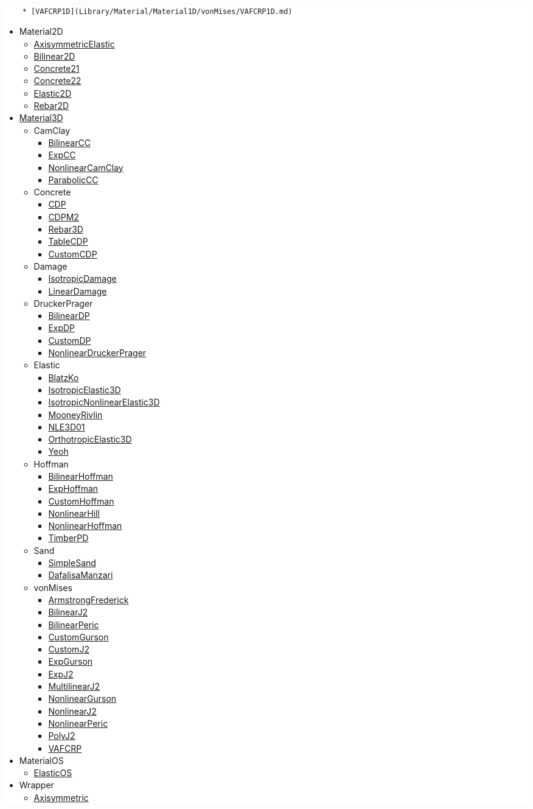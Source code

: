         * [VAFCRP1D](Library/Material/Material1D/vonMises/VAFCRP1D.md)
* Material2D
    * [AxisymmetricElastic](Library/Material/Material2D/AxisymmetricELastic.md)
    * [Bilinear2D](Library/Material/Material2D/Bilinear2D.md)
    * [Concrete21](Library/Material/Material2D/Concrete21.md)
    * [Concrete22](Library/Material/Material2D/Concrete22.md)
    * [Elastic2D](Library/Material/Material2D/Elastic2D.md)
    * [Rebar2D](Library/Material/Material2D/Rebar2D.md)
* [Material3D](Library/Material/Material3D/Material3D.md)
    * CamClay
        * [BilinearCC](Library/Material/Material3D/Clay/CamClay/BilinearCC.md)
        * [ExpCC](Library/Material/Material3D/Clay/CamClay/ExpCC.md)
        * [NonlinearCamClay](Library/Material/Material3D/Clay/CamClay/NonlinearCamClay.md)
        * [ParabolicCC](Library/Material/Material3D/Clay/CamClay/ParabolicCC.md)
    * Concrete
        * [CDP](Library/Material/Material3D/Concrete/CDP.md)
        * [CDPM2](Library/Material/Material3D/Concrete/CDPM2.md)
        * [Rebar3D](Library/Material/Material3D/Concrete/Rebar3D.md)
        * [TableCDP](Library/Material/Material3D/Concrete/TableCDP.md)
        * [CustomCDP](Library/Material/Material3D/Concrete/CustomCDP.md)
    * Damage
        * [IsotropicDamage](Library/Material/Material3D/Damage/IsotropicDamage.md)
        * [LinearDamage](Library/Material/Material3D/Damage/LinearDamage.md)
    * DruckerPrager
        * [BilinearDP](Library/Material/Material3D/DruckerPrager/BilinearDP.md)
        * [ExpDP](Library/Material/Material3D/DruckerPrager/ExpDP.md)
        * [CustomDP](Library/Material/Material3D/DruckerPrager/CustomDP.md)
        * [NonlinearDruckerPrager](Library/Material/Material3D/DruckerPrager/NonlinearDruckerPrager.md)
    * Elastic
        * [BlatzKo](Library/Material/Material3D/Elastic/BlatzKo.md)
        * [IsotropicElastic3D](Library/Material/Material3D/Elastic/IsotropicElastic3D.md)
        * [IsotropicNonlinearElastic3D](Library/Material/Material3D/Elastic/IsotropicNonlinearElastic3D.md)
        * [MooneyRivlin](Library/Material/Material3D/Elastic/MooneyRivlin.md)
        * [NLE3D01](Library/Material/Material3D/Elastic/NLE3D01.md)
        * [OrthotropicElastic3D](Library/Material/Material3D/Elastic/OrthotropicElastic3D.md)
        * [Yeoh](Library/Material/Material3D/Elastic/Yeoh.md)
    * Hoffman
        * [BilinearHoffman](Library/Material/Material3D/Hoffman/BilinearHoffman.md)
        * [ExpHoffman](Library/Material/Material3D/Hoffman/ExpHoffman.md)
        * [CustomHoffman](Library/Material/Material3D/Hoffman/CustomHoffman.md)
        * [NonlinearHill](Library/Material/Material3D/Hoffman/NonlinearHill.md)
        * [NonlinearHoffman](Library/Material/Material3D/Hoffman/NonlinearHoffman.md)
        * [TimberPD](Library/Material/Material3D/Hoffman/TimberPD.md)
    * Sand
        * [SimpleSand](Library/Material/Material3D/Sand/SimpleSand.md)
        * [DafalisaManzari](Library/Material/Material3D/Sand/DafaliasManzari.md)
    * vonMises
        * [ArmstrongFrederick](Library/Material/Material3D/vonMises/ArmstrongFrederick.md)
        * [BilinearJ2](Library/Material/Material3D/vonMises/BilinearJ2.md)
        * [BilinearPeric](Library/Material/Material3D/vonMises/BilinearPeric.md)
        * [CustomGurson](Library/Material/Material3D/vonMises/CustomGurson.md)
        * [CustomJ2](Library/Material/Material3D/vonMises/CustomJ2.md)
        * [ExpGurson](Library/Material/Material3D/vonMises/ExpGurson.md)
        * [ExpJ2](Library/Material/Material3D/vonMises/ExpJ2.md)
        * [MultilinearJ2](Library/Material/Material3D/vonMises/MultilinearJ2.md)
        * [NonlinearGurson](Library/Material/Material3D/vonMises/NonlinearGurson.md)
        * [NonlinearJ2](Library/Material/Material3D/vonMises/NonlinearJ2.md)
        * [NonlinearPeric](Library/Material/Material3D/vonMises/NonlinearPeric.md)
        * [PolyJ2](Library/Material/Material3D/vonMises/PolyJ2.md)
        * [VAFCRP](Library/Material/Material3D/vonMises/VAFCRP.md)
* MaterialOS
    * [ElasticOS](Library/Material/MaterialOS/ElasticOS.md)
* Wrapper
    * [Axisymmetric](Library/Material/Wrapper/Axisymmetric.md)